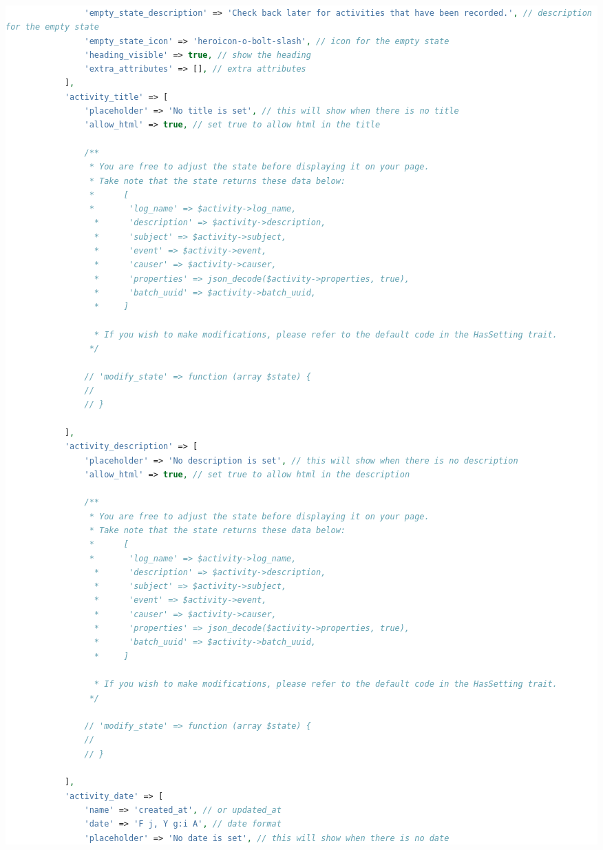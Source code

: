 ```php
                'empty_state_description' => 'Check back later for activities that have been recorded.', // description for the empty state
                'empty_state_icon' => 'heroicon-o-bolt-slash', // icon for the empty state
                'heading_visible' => true, // show the heading
                'extra_attributes' => [], // extra attributes
            ],
            'activity_title' => [
                'placeholder' => 'No title is set', // this will show when there is no title
                'allow_html' => true, // set true to allow html in the title

                /**
                 * You are free to adjust the state before displaying it on your page.
                 * Take note that the state returns these data below:
                 *      [
                 *       'log_name' => $activity->log_name,
                  *      'description' => $activity->description,
                  *      'subject' => $activity->subject,
                  *      'event' => $activity->event,
                  *      'causer' => $activity->causer,
                  *      'properties' => json_decode($activity->properties, true),
                  *      'batch_uuid' => $activity->batch_uuid,
                  *     ]

                  * If you wish to make modifications, please refer to the default code in the HasSetting trait.
                 */

                // 'modify_state' => function (array $state) {
                //
                // }

            ],
            'activity_description' => [
                'placeholder' => 'No description is set', // this will show when there is no description
                'allow_html' => true, // set true to allow html in the description

                /**
                 * You are free to adjust the state before displaying it on your page.
                 * Take note that the state returns these data below:
                 *      [
                 *       'log_name' => $activity->log_name,
                  *      'description' => $activity->description,
                  *      'subject' => $activity->subject,
                  *      'event' => $activity->event,
                  *      'causer' => $activity->causer,
                  *      'properties' => json_decode($activity->properties, true),
                  *      'batch_uuid' => $activity->batch_uuid,
                  *     ]

                  * If you wish to make modifications, please refer to the default code in the HasSetting trait.
                 */

                // 'modify_state' => function (array $state) {
                //
                // }

            ],
            'activity_date' => [
                'name' => 'created_at', // or updated_at
                'date' => 'F j, Y g:i A', // date format
                'placeholder' => 'No date is set', // this will show when there is no date
```